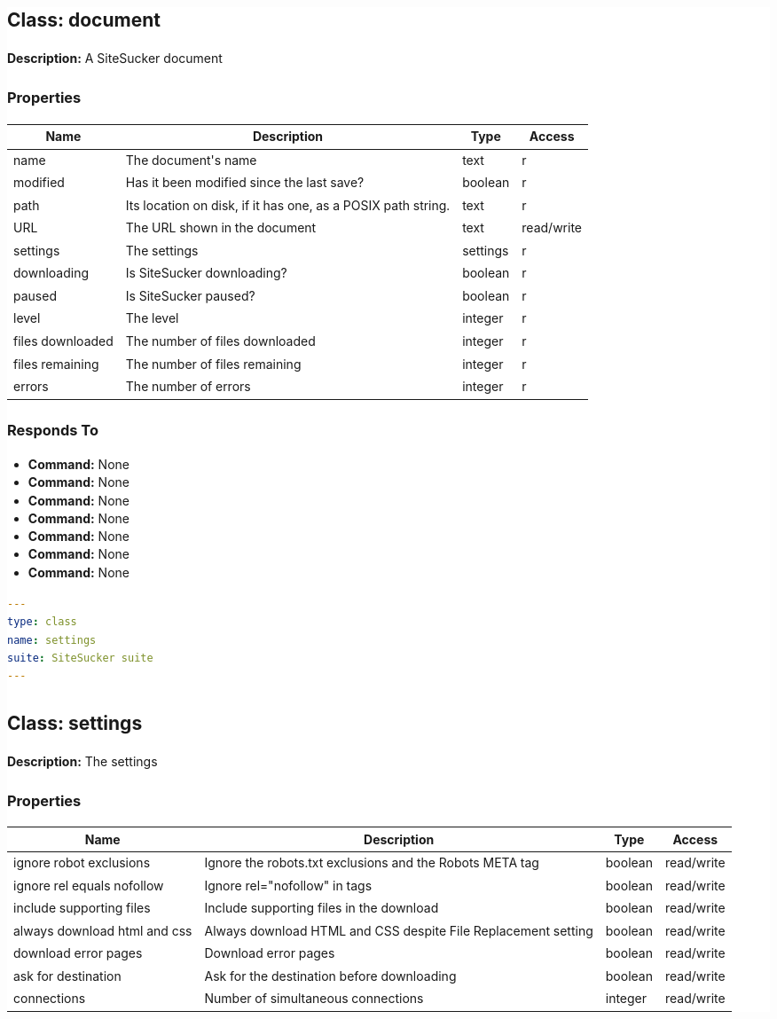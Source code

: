 ## Class: document

**Description:** A SiteSucker document

### Properties
| Name | Description | Type | Access |
|---|---|---|---|
| name | The document's name | text | r |
| modified | Has it been modified since the last save? | boolean | r |
| path | Its location on disk, if it has one, as a POSIX path string. | text | r |
| URL | The URL shown in the document | text | read/write |
| settings | The settings | settings | r |
| downloading | Is SiteSucker downloading? | boolean | r |
| paused | Is SiteSucker paused? | boolean | r |
| level | The level | integer | r |
| files downloaded | The number of files downloaded | integer | r |
| files remaining | The number of files remaining | integer | r |
| errors | The number of errors | integer | r |

### Responds To
- **Command:** None
- **Command:** None
- **Command:** None
- **Command:** None
- **Command:** None
- **Command:** None
- **Command:** None
<a name="settings"></a>
```yaml
---
type: class
name: settings
suite: SiteSucker suite
---
```

## Class: settings

**Description:** The settings

### Properties
| Name | Description | Type | Access |
|---|---|---|---|
| ignore robot exclusions | Ignore the robots.txt exclusions and the Robots META tag | boolean | read/write |
| ignore rel equals nofollow | Ignore rel="nofollow" in tags | boolean | read/write |
| include supporting files | Include supporting files in the download | boolean | read/write |
| always download html and css | Always download HTML and CSS despite File Replacement setting | boolean | read/write |
| download error pages | Download error pages | boolean | read/write |
| ask for destination | Ask for the destination before downloading | boolean | read/write |
| connections | Number of simultaneous connections | integer | read/write |